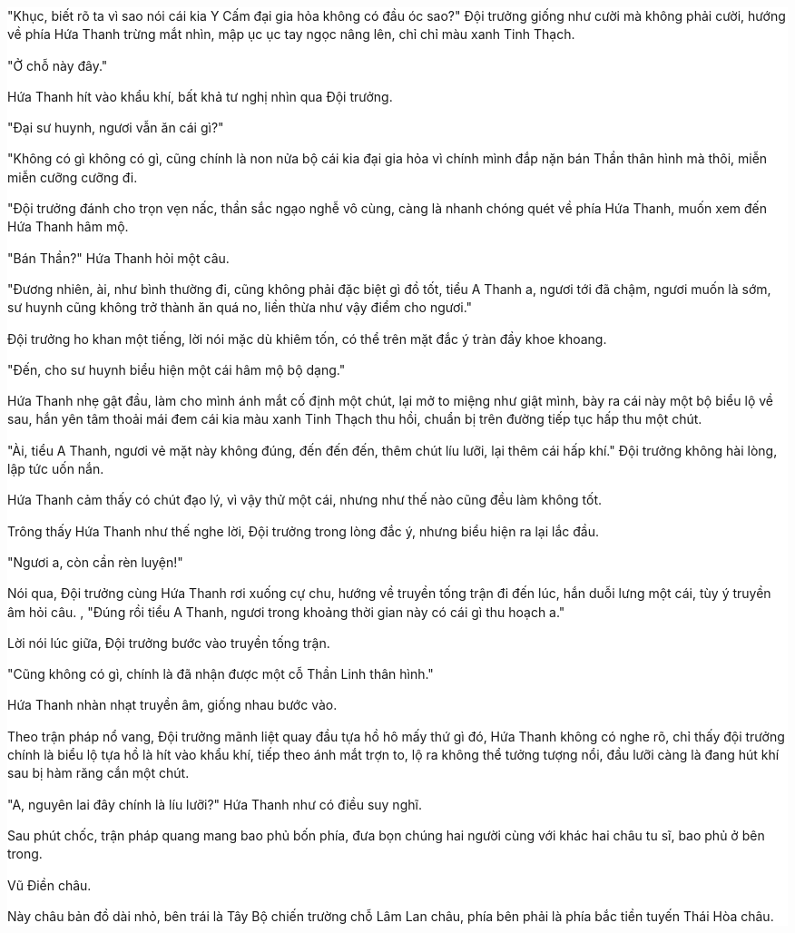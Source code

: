 "Khục, biết rõ ta vì sao nói cái kia Y Cấm đại gia hỏa không có đầu óc sao?" Đội trưởng giống như cười mà không phải cười, hướng về phía Hứa Thanh trừng mắt nhìn, mập ục ục tay ngọc nâng lên, chỉ chỉ màu xanh Tinh Thạch.

"Ở chỗ này đây."

Hứa Thanh hít vào khẩu khí, bất khả tư nghị nhìn qua Đội trưởng.

"Đại sư huynh, ngươi vẫn ăn cái gì?"

"Không có gì không có gì, cũng chính là non nửa bộ cái kia đại gia hỏa vì chính mình đắp nặn bán Thần thân hình mà thôi, miễn miễn cưỡng cưỡng đi.

"Đội trưởng đánh cho trọn vẹn nấc, thần sắc ngạo nghễ vô cùng, càng là nhanh chóng quét về phía Hứa Thanh, muốn xem đến Hứa Thanh hâm mộ.

"Bán Thần?" Hứa Thanh hỏi một câu.

"Đương nhiên, ài, như bình thường đi, cũng không phải đặc biệt gì đồ tốt, tiểu A Thanh a, ngươi tới đã chậm, ngươi muốn là sớm, sư huynh cũng không trở thành ăn quá no, liền thừa như vậy điểm cho ngươi."

Đội trưởng ho khan một tiếng, lời nói mặc dù khiêm tốn, có thể trên mặt đắc ý tràn đầy khoe khoang.

"Đến, cho sư huynh biểu hiện một cái hâm mộ bộ dạng."

Hứa Thanh nhẹ gật đầu, làm cho mình ánh mắt cố định một chút, lại mở to miệng như giật mình, bày ra cái này một bộ biểu lộ về sau, hắn yên tâm thoải mái đem cái kia màu xanh Tinh Thạch thu hồi, chuẩn bị trên đường tiếp tục hấp thu một chút.

"Ài, tiểu A Thanh, ngươi vẻ mặt này không đúng, đến đến đến, thêm chút líu lưỡi, lại thêm cái hấp khí." Đội trưởng không hài lòng, lập tức uốn nắn.

Hứa Thanh cảm thấy có chút đạo lý, vì vậy thử một cái, nhưng như thế nào cũng đều làm không tốt.

Trông thấy Hứa Thanh như thế nghe lời, Đội trưởng trong lòng đắc ý, nhưng biểu hiện ra lại lắc đầu.

"Ngươi a, còn cần rèn luyện!"

Nói qua, Đội trưởng cùng Hứa Thanh rơi xuống cự chu, hướng về truyền tống trận đi đến lúc, hắn duỗi lưng một cái, tùy ý truyền âm hỏi câu. , "Đúng rồi tiểu A Thanh, ngươi trong khoảng thời gian này có cái gì thu hoạch a."

Lời nói lúc giữa, Đội trưởng bước vào truyền tống trận.

"Cũng không có gì, chính là đã nhận được một cỗ Thần Linh thân hình."

Hứa Thanh nhàn nhạt truyền âm, giống nhau bước vào.

Theo trận pháp nổ vang, Đội trưởng mãnh liệt quay đầu tựa hồ hô mấy thứ gì đó, Hứa Thanh không có nghe rõ, chỉ thấy đội trưởng chính là biểu lộ tựa hồ là hít vào khẩu khí, tiếp theo ánh mắt trợn to, lộ ra không thể tưởng tượng nổi, đầu lưỡi càng là đang hút khí sau bị hàm răng cắn một chút.

"A, nguyên lai đây chính là líu lưỡi?" Hứa Thanh như có điều suy nghĩ.

Sau phút chốc, trận pháp quang mang bao phủ bốn phía, đưa bọn chúng hai người cùng với khác hai châu tu sĩ, bao phủ ở bên trong.

Vũ Điền châu.

Này châu bản đồ dài nhỏ, bên trái là Tây Bộ chiến trường chỗ Lâm Lan châu, phía bên phải là phía bắc tiền tuyến Thái Hòa châu.
